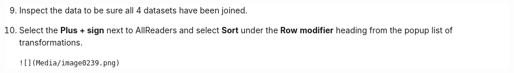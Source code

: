 

9.  Inspect the data to be sure all 4 datasets have been joined.



40. Select the **Plus + sign** next to AllReaders and select **Sort** under the **Row** **modifier** heading from the popup list of transformations.

        ![](Media/image0239.png)
